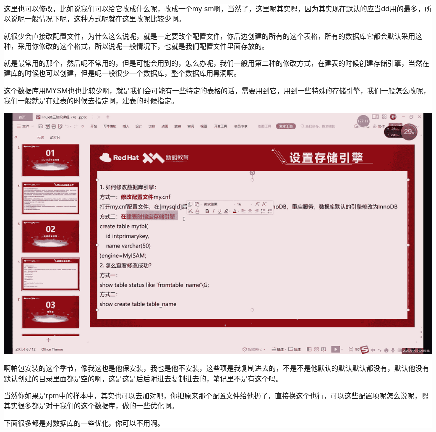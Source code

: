 这里也可以修改，比如说我们可以给它改成什么呢，改成一个my sm啊，当然了，这里呢其实嗯，因为其实现在默认的应当dd用的最多，所以说呢一般情况下呢，这种方式呢就在这里改呢比较少啊。

就很少会直接改配置文件，为什么这么说呢，就是一定要改个配置文件，你后边创建的所有的这个表格，所有的数据库它都会默认采用这种，采用你修改的这个格式，所以说呢一般情况下，也就是我们配置文件里面存放的。

就是最常用的那个，然后呢不常用的，但是可能会用到的，怎么办呢，我们一般用第二种的修改方式，在建表的时候创建存储引擎，当然在建库的时候也可以创建，但是呢一般很少一个数据库，整个数据库用黑洞啊。

这个数据库用MYSM也也比较少啊，就是我们会可能有一些特定的表格的话，需要用到它，用到一些特殊的存储引擎，我们一般怎么改呢，我们一般就是在建表的时候去指定啊，建表的时候指定。



![](img/6068ee70e46917fb6af02df582c9368b_35.png)

啊帕包安装的这个季节，像我这也是他保安装，我也是他不安装，这些项是我复制进去的，不是不是他默认的默认默认都没有，默认他没有默认创建的目录里面都是空的啊，这是这是后后附进去复制进去的，笔记里不是有这个吗。

当然你如果是rpm中的样本中，其实也可以去加对吧，你把原来那个配置文件给他扔了，直接换这个也行，可以这些配置项呢怎么说呢，嗯其实很多都是对于我们的这个数据库，做的一些优化啊。

下面很多都是对数据库的一些优化，你可以不用啊。

